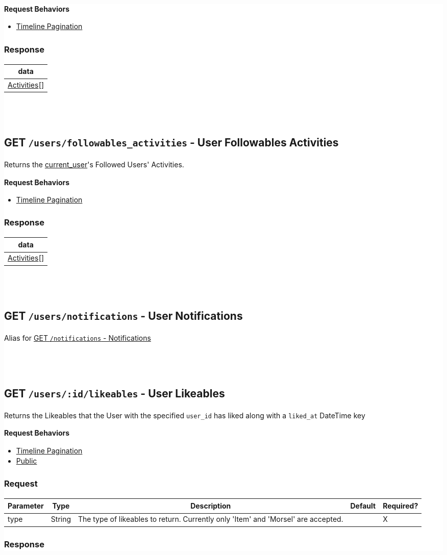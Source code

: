 __Request Behaviors__
* [Timeline Pagination](#timelime-pagination)

### Response

| __data__ |
| -------- |
| [Activities](#activity)[] |

<br />
<br />

## GET `/users/followables_activities` - User Followables Activities
Returns the [current_user](#current_user)'s Followed Users' Activities.

__Request Behaviors__
* [Timeline Pagination](#timelime-pagination)

### Response

| __data__ |
| -------- |
| [Activities](#activity)[] |

<br />
<br />

## GET `/users/notifications` - User Notifications
Alias for [GET `/notifications` - Notifications](#get-notifications---notifications)

<br />
<br />

## GET `/users/:id/likeables` - User Likeables
Returns the Likeables that the User with the specified `user_id` has liked along with a `liked_at` DateTime key

__Request Behaviors__
* [Timeline Pagination](#timeline-pagination)
* [Public](#public)

### Request

| Parameter           | Type    | Description | Default | Required? |
| ------------------- | ------- | ----------- | ------- | --------- |
| type | String | The type of likeables to return. Currently only 'Item' and 'Morsel' are accepted. | | X |

### Response
